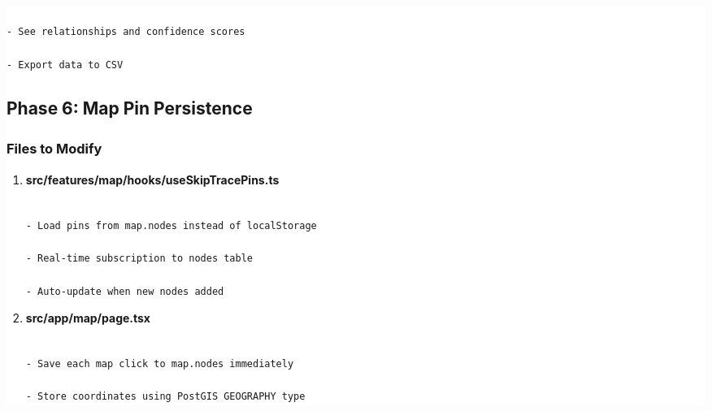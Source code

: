                                                                                                                                                                                                                                                                                                                                                                                                                                                                                                                                                                                                                                                                                                                                                                                                 - See relationships and confidence scores
                                                                                                                                                                                                                                                                                                                                                                                                                                                                                                                                                                                                                                                                                                                                                                                                - Export data to CSV

## Phase 6: Map Pin Persistence

### Files to Modify

1. **src/features/map/hooks/useSkipTracePins.ts**

                                                                                                                                                                                                                                                                                                                                                                                                                                                                                                                                                                                                                                                                                                                                                                                                - Load pins from map.nodes instead of localStorage
                                                                                                                                                                                                                                                                                                                                                                                                                                                                                                                                                                                                                                                                                                                                                                                                - Real-time subscription to nodes table
                                                                                                                                                                                                                                                                                                                                                                                                                                                                                                                                                                                                                                                                                                                                                                                                - Auto-update when new nodes added

2. **src/app/map/page.tsx**

                                                                                                                                                                                                                                                                                                                                                                                                                                                                                                                                                                                                                                                                                                                                                                                                - Save each map click to map.nodes immediately
                                                                                                                                                                                                                                                                                                                                                                                                                                                                                                                                                                                                                                                                                                                                                                                                - Store coordinates using PostGIS GEOGRAPHY type